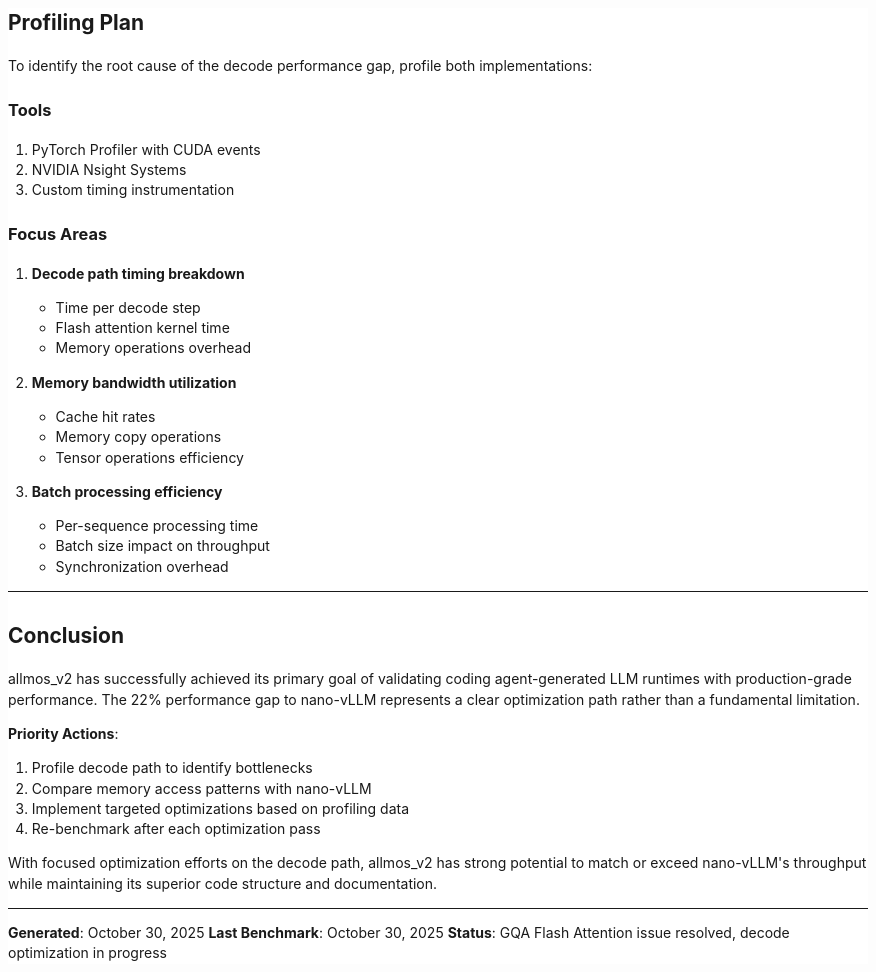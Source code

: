 
## Profiling Plan

To identify the root cause of the decode performance gap, profile both implementations:

### Tools
1. PyTorch Profiler with CUDA events
2. NVIDIA Nsight Systems
3. Custom timing instrumentation

### Focus Areas
1. **Decode path timing breakdown**
   - Time per decode step
   - Flash attention kernel time
   - Memory operations overhead

2. **Memory bandwidth utilization**
   - Cache hit rates
   - Memory copy operations
   - Tensor operations efficiency

3. **Batch processing efficiency**
   - Per-sequence processing time
   - Batch size impact on throughput
   - Synchronization overhead

---

## Conclusion

allmos_v2 has successfully achieved its primary goal of validating coding agent-generated LLM runtimes with production-grade performance. The 22% performance gap to nano-vLLM represents a clear optimization path rather than a fundamental limitation.

**Priority Actions**:
1. Profile decode path to identify bottlenecks
2. Compare memory access patterns with nano-vLLM
3. Implement targeted optimizations based on profiling data
4. Re-benchmark after each optimization pass

With focused optimization efforts on the decode path, allmos_v2 has strong potential to match or exceed nano-vLLM's throughput while maintaining its superior code structure and documentation.

---

**Generated**: October 30, 2025
**Last Benchmark**: October 30, 2025
**Status**: GQA Flash Attention issue resolved, decode optimization in progress
